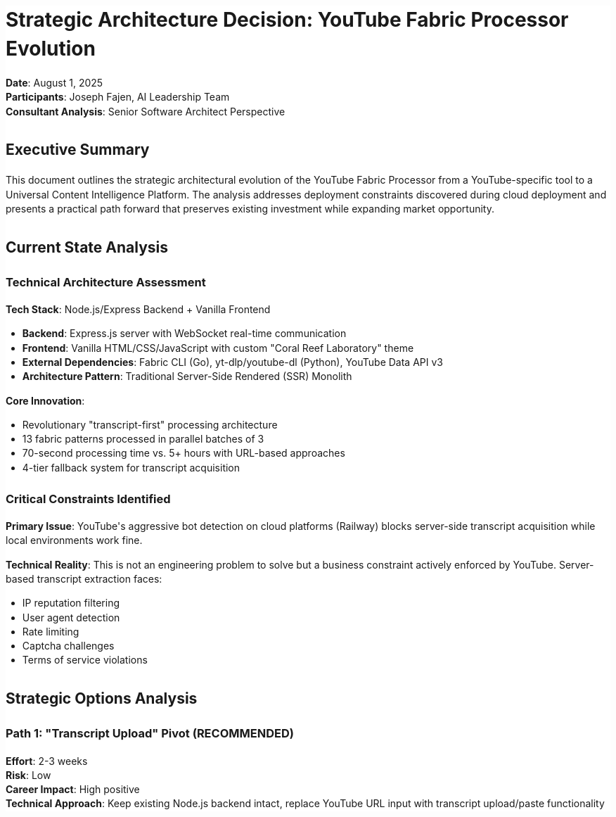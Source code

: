 # Strategic Architecture Decision: YouTube Fabric Processor Evolution

**Date**: August 1, 2025  
**Participants**: Joseph Fajen, AI Leadership Team  
**Consultant Analysis**: Senior Software Architect Perspective  

## Executive Summary

This document outlines the strategic architectural evolution of the YouTube Fabric Processor from a YouTube-specific tool to a Universal Content Intelligence Platform. The analysis addresses deployment constraints discovered during cloud deployment and presents a practical path forward that preserves existing investment while expanding market opportunity.

## Current State Analysis

### Technical Architecture Assessment

**Tech Stack**: Node.js/Express Backend + Vanilla Frontend
- **Backend**: Express.js server with WebSocket real-time communication
- **Frontend**: Vanilla HTML/CSS/JavaScript with custom "Coral Reef Laboratory" theme
- **External Dependencies**: Fabric CLI (Go), yt-dlp/youtube-dl (Python), YouTube Data API v3
- **Architecture Pattern**: Traditional Server-Side Rendered (SSR) Monolith

**Core Innovation**: 
- Revolutionary "transcript-first" processing architecture
- 13 fabric patterns processed in parallel batches of 3
- 70-second processing time vs. 5+ hours with URL-based approaches
- 4-tier fallback system for transcript acquisition

### Critical Constraints Identified

**Primary Issue**: YouTube's aggressive bot detection on cloud platforms (Railway) blocks server-side transcript acquisition while local environments work fine.

**Technical Reality**: This is not an engineering problem to solve but a business constraint actively enforced by YouTube. Server-based transcript extraction faces:
- IP reputation filtering
- User agent detection
- Rate limiting
- Captcha challenges
- Terms of service violations

## Strategic Options Analysis

### Path 1: "Transcript Upload" Pivot (RECOMMENDED)
**Effort**: 2-3 weeks  
**Risk**: Low  
**Career Impact**: High positive  
**Technical Approach**: Keep existing Node.js backend intact, replace YouTube URL input with transcript upload/paste functionality
